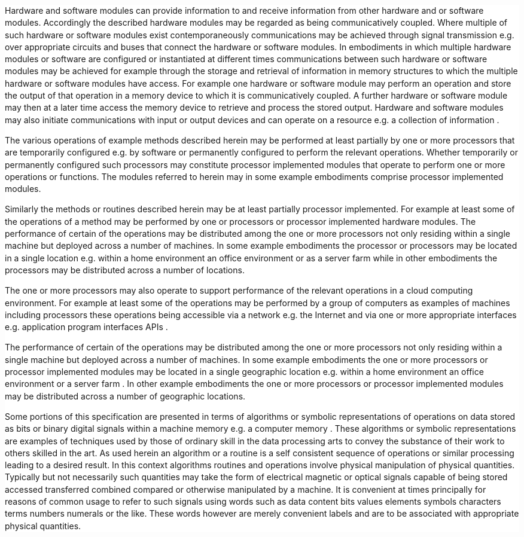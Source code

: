 Hardware and software modules can provide information to and receive information from other hardware and or software modules. Accordingly the described hardware modules may be regarded as being communicatively coupled. Where multiple of such hardware or software modules exist contemporaneously communications may be achieved through signal transmission e.g. over appropriate circuits and buses that connect the hardware or software modules. In embodiments in which multiple hardware modules or software are configured or instantiated at different times communications between such hardware or software modules may be achieved for example through the storage and retrieval of information in memory structures to which the multiple hardware or software modules have access. For example one hardware or software module may perform an operation and store the output of that operation in a memory device to which it is communicatively coupled. A further hardware or software module may then at a later time access the memory device to retrieve and process the stored output. Hardware and software modules may also initiate communications with input or output devices and can operate on a resource e.g. a collection of information .

The various operations of example methods described herein may be performed at least partially by one or more processors that are temporarily configured e.g. by software or permanently configured to perform the relevant operations. Whether temporarily or permanently configured such processors may constitute processor implemented modules that operate to perform one or more operations or functions. The modules referred to herein may in some example embodiments comprise processor implemented modules.

Similarly the methods or routines described herein may be at least partially processor implemented. For example at least some of the operations of a method may be performed by one or processors or processor implemented hardware modules. The performance of certain of the operations may be distributed among the one or more processors not only residing within a single machine but deployed across a number of machines. In some example embodiments the processor or processors may be located in a single location e.g. within a home environment an office environment or as a server farm while in other embodiments the processors may be distributed across a number of locations.

The one or more processors may also operate to support performance of the relevant operations in a cloud computing environment. For example at least some of the operations may be performed by a group of computers as examples of machines including processors these operations being accessible via a network e.g. the Internet and via one or more appropriate interfaces e.g. application program interfaces APIs . 

The performance of certain of the operations may be distributed among the one or more processors not only residing within a single machine but deployed across a number of machines. In some example embodiments the one or more processors or processor implemented modules may be located in a single geographic location e.g. within a home environment an office environment or a server farm . In other example embodiments the one or more processors or processor implemented modules may be distributed across a number of geographic locations.

Some portions of this specification are presented in terms of algorithms or symbolic representations of operations on data stored as bits or binary digital signals within a machine memory e.g. a computer memory . These algorithms or symbolic representations are examples of techniques used by those of ordinary skill in the data processing arts to convey the substance of their work to others skilled in the art. As used herein an algorithm or a routine is a self consistent sequence of operations or similar processing leading to a desired result. In this context algorithms routines and operations involve physical manipulation of physical quantities. Typically but not necessarily such quantities may take the form of electrical magnetic or optical signals capable of being stored accessed transferred combined compared or otherwise manipulated by a machine. It is convenient at times principally for reasons of common usage to refer to such signals using words such as data content bits values elements symbols characters terms numbers numerals or the like. These words however are merely convenient labels and are to be associated with appropriate physical quantities.
